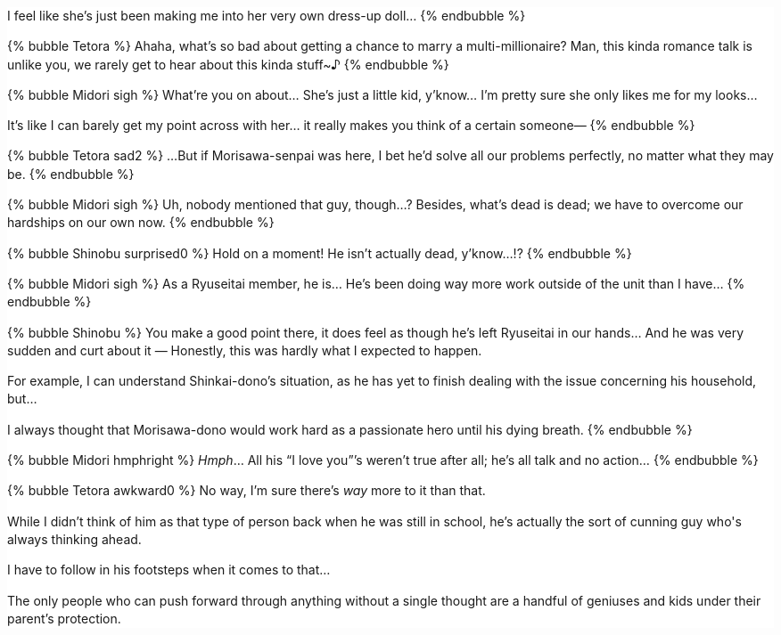 I feel like she’s just been making me into her very own dress-up doll…
{% endbubble %}

{% bubble Tetora %}
Ahaha, what’s so bad about getting a chance to marry a multi-millionaire? Man, this kinda romance talk is unlike you, we rarely get to hear about this kinda stuff~♪
{% endbubble %}

{% bubble Midori sigh %}
What’re you on about… She’s just a little kid, y’know… I’m pretty sure she only likes me for my looks…

It’s like I can barely get my point across with her… it really makes you think of a certain someone—
{% endbubble %}

{% bubble Tetora sad2 %}
…But if Morisawa-senpai was here, I bet he’d solve all our problems perfectly, no matter what they may be.
{% endbubble %}

{% bubble Midori sigh %}
Uh, nobody mentioned that guy, though…? Besides, what’s dead is dead; we have to overcome our hardships on our own now.
{% endbubble %}

{% bubble Shinobu surprised0 %}
Hold on a moment! He isn’t actually dead, y’know…!?
{% endbubble %}

{% bubble Midori sigh %}
As a Ryuseitai member, he is… He’s been doing way more work outside of the unit than I have…
{% endbubble %}

{% bubble Shinobu %}
You make a good point there, it does feel as though he’s left Ryuseitai in our hands… And he was very sudden and curt about it — Honestly, this was hardly what I expected to happen.

For example, I can understand Shinkai-dono’s situation, as he has yet to finish dealing with the issue concerning his household, but…

I always thought that Morisawa-dono would work hard as a passionate hero until his dying breath.
{% endbubble %}

{% bubble Midori hmphright %}
<em>Hmph</em>… All his “I love you”’s weren’t true after all; he’s all talk and no action…
{% endbubble %}

{% bubble Tetora awkward0 %}
No way, I’m sure there’s *way* more to it than that.

While I didn’t think of him as that type of person back when he was still in school, he’s actually the sort of cunning guy who's always thinking ahead.

I have to follow in his footsteps when it comes to that…

The only people who can push forward through anything without a single thought are a handful of geniuses and kids under their parent’s protection.
